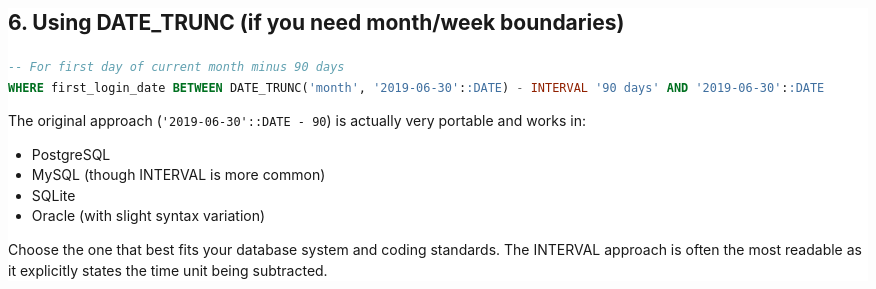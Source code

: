 ## 6. Using DATE_TRUNC (if you need month/week boundaries)

```SQL
-- For first day of current month minus 90 days
WHERE first_login_date BETWEEN DATE_TRUNC('month', '2019-06-30'::DATE) - INTERVAL '90 days' AND '2019-06-30'::DATE
```

The original approach (`'2019-06-30'::DATE - 90`) is actually very portable and works in:

- PostgreSQL
- MySQL (though INTERVAL is more common)
- SQLite
- Oracle (with slight syntax variation)

Choose the one that best fits your database system and coding standards. The INTERVAL approach is often the most readable as it explicitly states the time unit being subtracted.